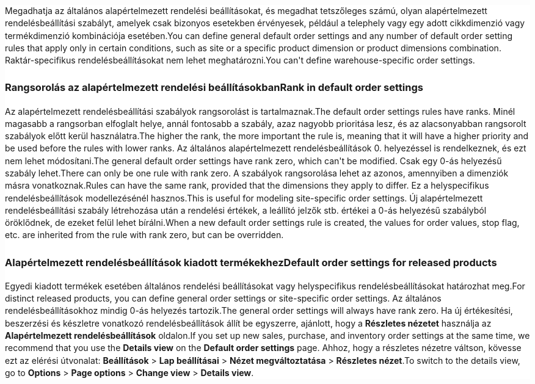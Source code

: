 <span data-ttu-id="fbcdd-155">Megadhatja az általános alapértelmezett rendelési beállításokat, és megadhat tetszőleges számú, olyan alapértelmezett rendelésbeállítási szabályt, amelyek csak bizonyos esetekben érvényesek, például a telephely vagy egy adott cikkdimenzió vagy termékdimenzió kombinációja esetében.</span><span class="sxs-lookup"><span data-stu-id="fbcdd-155">You can define general default order settings and any number of default order setting rules that apply only in certain conditions, such as site or a specific product dimension or product dimensions combination.</span></span> <span data-ttu-id="fbcdd-156">Raktár-specifikus rendelésbeállításokat nem lehet meghatározni.</span><span class="sxs-lookup"><span data-stu-id="fbcdd-156">You can't define warehouse-specific order settings.</span></span>

### <a name="rank-in-default-order-settings"></a><span data-ttu-id="fbcdd-157">Rangsorolás az alapértelmezett rendelési beállításokban</span><span class="sxs-lookup"><span data-stu-id="fbcdd-157">Rank in default order settings</span></span>

<span data-ttu-id="fbcdd-158">Az alapértelmezett rendelésbeállítási szabályok rangsorolást is tartalmaznak.</span><span class="sxs-lookup"><span data-stu-id="fbcdd-158">The default order settings rules have ranks.</span></span> <span data-ttu-id="fbcdd-159">Minél magasabb a rangsorban elfoglalt helye, annál fontosabb a szabály, azaz nagyobb prioritása lesz, és az alacsonyabban rangsorolt szabályok előtt kerül használatra.</span><span class="sxs-lookup"><span data-stu-id="fbcdd-159">The higher the rank, the more important the rule is, meaning that it will have a higher priority and be used before the rules with lower ranks.</span></span> <span data-ttu-id="fbcdd-160">Az általános alapértelmezett rendelésbeállítások 0. helyezéssel is rendelkeznek, és ezt nem lehet módosítani.</span><span class="sxs-lookup"><span data-stu-id="fbcdd-160">The general default order settings have rank zero, which can't be modified.</span></span> <span data-ttu-id="fbcdd-161">Csak egy 0-ás helyezésű szabály lehet.</span><span class="sxs-lookup"><span data-stu-id="fbcdd-161">There can only be one rule with rank zero.</span></span> <span data-ttu-id="fbcdd-162">A szabályok rangsorolása lehet az azonos, amennyiben a dimenziók másra vonatkoznak.</span><span class="sxs-lookup"><span data-stu-id="fbcdd-162">Rules can have the same rank, provided that the dimensions they apply to differ.</span></span> <span data-ttu-id="fbcdd-163">Ez a helyspecifikus rendelésbeállítások modellezésénél hasznos.</span><span class="sxs-lookup"><span data-stu-id="fbcdd-163">This is useful for modeling site-specific order settings.</span></span> <span data-ttu-id="fbcdd-164">Új alapértelmezett rendelésbeállítási szabály létrehozása után a rendelési értékek, a leállító jelzők stb. értékei a 0-ás helyezésű szabályból öröklődnek, de ezeket felül lehet bírálni.</span><span class="sxs-lookup"><span data-stu-id="fbcdd-164">When a new default order settings rule is created, the values for order values, stop flag, etc. are inherited from the rule with rank zero, but can be overridden.</span></span>

### <a name="default-order-settings-for-released-products"></a><span data-ttu-id="fbcdd-165">Alapértelmezett rendelésbeállítások kiadott termékekhez</span><span class="sxs-lookup"><span data-stu-id="fbcdd-165">Default order settings for released products</span></span>

<span data-ttu-id="fbcdd-166">Egyedi kiadott termékek esetében általános rendelési beállításokat vagy helyspecifikus rendelésbeállításokat határozhat meg.</span><span class="sxs-lookup"><span data-stu-id="fbcdd-166">For distinct released products, you can define general order settings or site-specific order settings.</span></span> <span data-ttu-id="fbcdd-167">Az általános rendelésbeállításokhoz mindig 0-ás helyezés tartozik.</span><span class="sxs-lookup"><span data-stu-id="fbcdd-167">The general order settings will always have rank zero.</span></span> <span data-ttu-id="fbcdd-168">Ha új értékesítési, beszerzési és készletre vonatkozó rendelésbeállítások állít be egyszerre, ajánlott, hogy a **Részletes nézetet** használja az **Alapértelmezett rendelésbeállítások** oldalon.</span><span class="sxs-lookup"><span data-stu-id="fbcdd-168">If you set up new sales, purchase, and inventory order settings at the same time, we recommend that you use the **Details view** on the **Default order settings** page.</span></span> <span data-ttu-id="fbcdd-169">Ahhoz, hogy a részletes nézetre váltson, kövesse ezt az elérési útvonalat: **Beállítások** &gt; **Lap beállításai** &gt; **Nézet megváltoztatása** &gt; **Részletes nézet**.</span><span class="sxs-lookup"><span data-stu-id="fbcdd-169">To switch to the details view, go to **Options** &gt; **Page options** &gt; **Change view** &gt; **Details view**.</span></span>
